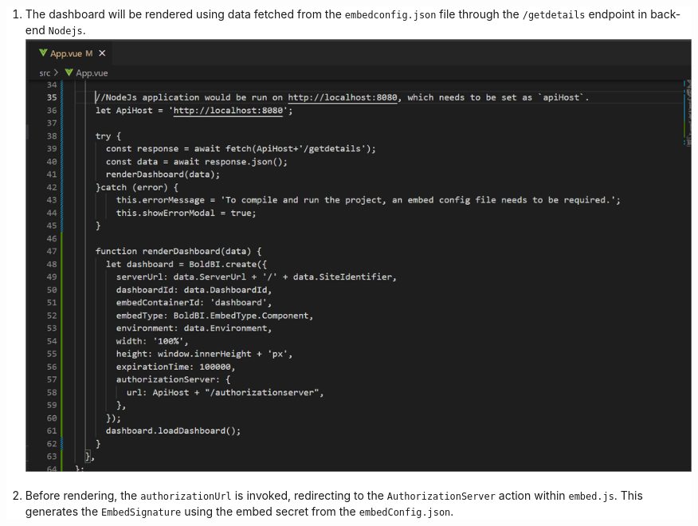  1. The dashboard will be rendered using data fetched from the `embedconfig.json` file through the `/getdetails` endpoint in back-end `Nodejs`.
    ![embedconfig](/static/assets/javascript/sample/images/vue-node-getdetails.png)

 2. Before rendering, the `authorizationUrl` is invoked, redirecting to the `AuthorizationServer` action within `embed.js`. This generates the `EmbedSignature` using the embed secret from the `embedConfig.json`.